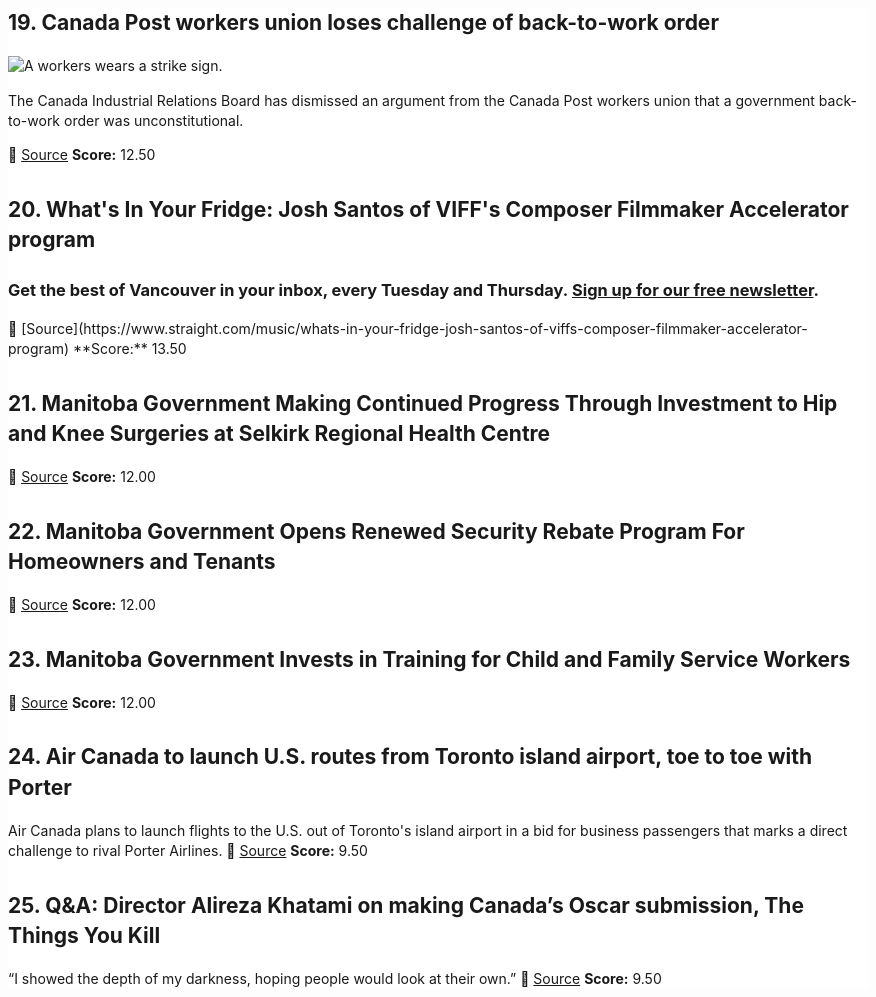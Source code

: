## 19. Canada Post workers union loses challenge of back-to-work order
<img src='https://i.cbc.ca/ais/35191d1d-04cd-4627-bf87-3d390c355b36,1761222043426/full/max/0/default.jpg?im=Crop%2Crect%3D%280%2C253%2C4860%2C2733%29%3BResize%3D%28620%29' alt='A workers wears a strike sign.' width='620' height='349' title='Canada Post workers are pictured on strike at the Canada Post processing centre in Richmond, B.C., on Friday, Sept. 26, 2025.'/><p>The Canada Industrial Relations Board has dismissed an argument from the Canada Post workers union that a government back-to-work order was unconstitutional.</p>
📍 [Source](https://www.cbc.ca/news/politics/politics-canada-post-section107-9.6949818?cmp=rss)
**Score:** 12.50

## 20. What's In Your Fridge: Josh Santos of VIFF's Composer Filmmaker Accelerator program
<h3>Get the best of Vancouver in your inbox, every Tuesday and Thursday. <a href="http://newsletter.straight.com/subscribe/?utm_source=straight&amp;utm_medium=article" target="_blank" rel="noopener noreferrer">Sign up for our free newsletter</a>. </h3><p data-slot-rendered-content="true"><em></em></p>
📍 [Source](https://www.straight.com/music/whats-in-your-fridge-josh-santos-of-viffs-composer-filmmaker-accelerator-program)
**Score:** 13.50

## 21. Manitoba Government Making Continued Progress Through Investment to Hip and Knee Surgeries at Selkirk Regional Health Centre
📍 [Source](https://news.gov.mb.ca/news/index.html?item=71198)
**Score:** 12.00

## 22. Manitoba Government Opens Renewed Security Rebate Program For Homeowners and Tenants
📍 [Source](https://news.gov.mb.ca/news/index.html?item=71057)
**Score:** 12.00

## 23. Manitoba Government Invests in Training for Child and Family Service Workers
📍 [Source](https://news.gov.mb.ca/news/index.html?item=70944)
**Score:** 12.00

## 24. Air Canada to launch U.S. routes from Toronto island airport, toe to toe with Porter
Air Canada plans to launch flights to the U.S. out of Toronto's island airport in a bid for business passengers that marks a direct challenge to rival Porter Airlines.
📍 [Source](https://globalnews.ca/news/11491483/air-canada-launch-usa-routes-billy-bishop-airport/)
**Score:** 9.50

## 25. Q&amp;A: Director Alireza Khatami on making Canada’s Oscar submission, The Things You Kill
“I showed the depth of my darkness, hoping people would look at their own.”
📍 [Source](https://www.straight.com/movies/qa-director-alireza-khatami-on-making-canadas-oscar-submission-things-you-kill)
**Score:** 9.50
